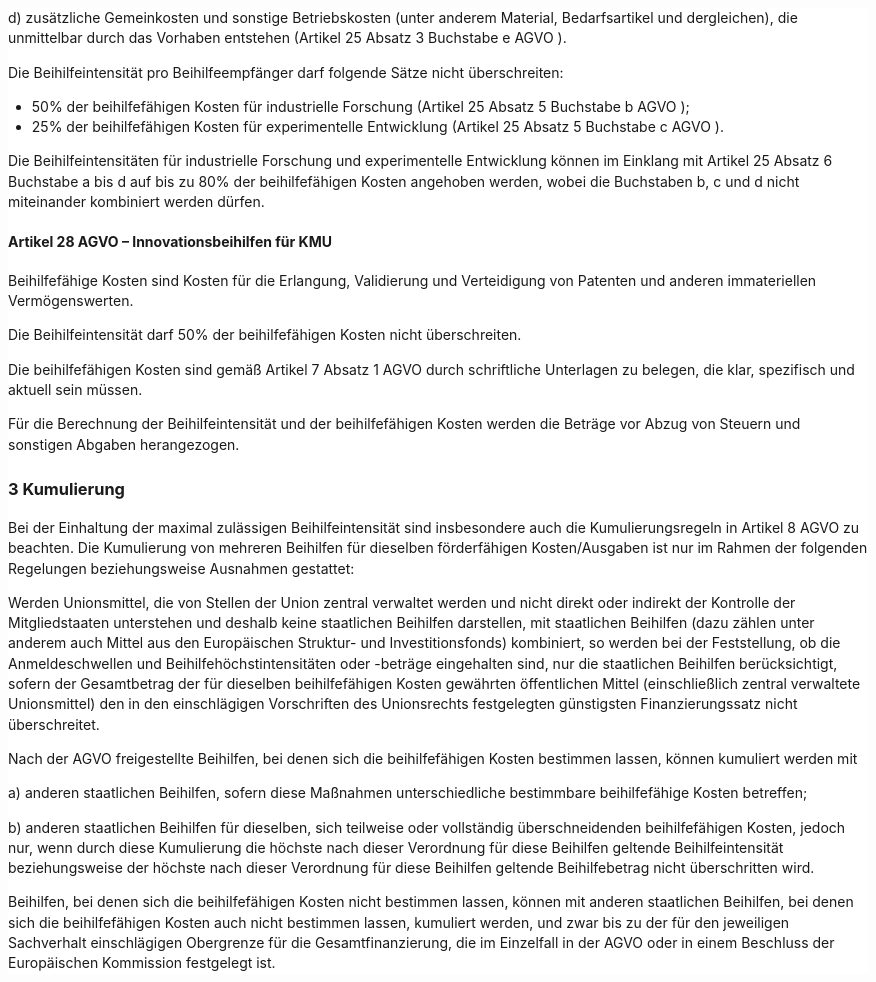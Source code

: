 d) zusätzliche Gemeinkosten und sonstige Betriebskosten (unter anderem Material, Bedarfsartikel und dergleichen), die unmittelbar durch das Vorhaben entstehen (Artikel 25 Absatz 3 Buchstabe e  AGVO  ). 

Die Beihilfeintensität pro Beihilfeempfänger darf folgende Sätze nicht überschreiten: 

  * 50% der beihilfefähigen Kosten für industrielle Forschung (Artikel 25 Absatz 5 Buchstabe b  AGVO  ); 
  * 25% der beihilfefähigen Kosten für experimentelle Entwicklung (Artikel 25 Absatz 5 Buchstabe c  AGVO  ). 



Die Beihilfeintensitäten für industrielle Forschung und experimentelle Entwicklung können im Einklang mit Artikel 25 Absatz 6 Buchstabe a bis d auf bis zu 80% der beihilfefähigen Kosten angehoben werden, wobei die Buchstaben b, c und d nicht miteinander kombiniert werden dürfen. 

####  Artikel 28  AGVO  – Innovationsbeihilfen für  KMU 

Beihilfefähige Kosten sind Kosten für die Erlangung, Validierung und Verteidigung von Patenten und anderen immateriellen Vermögenswerten. 

Die Beihilfeintensität darf 50% der beihilfefähigen Kosten nicht überschreiten. 

Die beihilfefähigen Kosten sind gemäß Artikel 7 Absatz 1  AGVO  durch schriftliche Unterlagen zu belegen, die klar, spezifisch und aktuell sein müssen. 

Für die Berechnung der Beihilfeintensität und der beihilfefähigen Kosten werden die Beträge vor Abzug von Steuern und sonstigen Abgaben herangezogen. 

###  3 Kumulierung 

Bei der Einhaltung der maximal zulässigen Beihilfeintensität sind insbesondere auch die Kumulierungsregeln in Artikel 8  AGVO  zu beachten. Die Kumulierung von mehreren Beihilfen für dieselben förderfähigen Kosten/Ausgaben ist nur im Rahmen der folgenden Regelungen beziehungsweise Ausnahmen gestattet: 

Werden Unionsmittel, die von Stellen der Union zentral verwaltet werden und nicht direkt oder indirekt der Kontrolle der Mitgliedstaaten unterstehen und deshalb keine staatlichen Beihilfen darstellen, mit staatlichen Beihilfen (dazu zählen unter anderem auch Mittel aus den Europäischen Struktur- und Investitionsfonds) kombiniert, so werden bei der Feststellung, ob die Anmeldeschwellen und Beihilfehöchstintensitäten oder -beträge eingehalten sind, nur die staatlichen Beihilfen berücksichtigt, sofern der Gesamtbetrag der für dieselben beihilfefähigen Kosten gewährten öffentlichen Mittel (einschließlich zentral verwaltete Unionsmittel) den in den einschlägigen Vorschriften des Unionsrechts festgelegten günstigsten Finanzierungssatz nicht überschreitet. 

Nach der  AGVO  freigestellte Beihilfen, bei denen sich die beihilfefähigen Kosten bestimmen lassen, können kumuliert werden mit 

a) anderen staatlichen Beihilfen, sofern diese Maßnahmen unterschiedliche bestimmbare beihilfefähige Kosten betreffen; 

b) anderen staatlichen Beihilfen für dieselben, sich teilweise oder vollständig überschneidenden beihilfefähigen Kosten, jedoch nur, wenn durch diese Kumulierung die höchste nach dieser Verordnung für diese Beihilfen geltende Beihilfeintensität beziehungsweise der höchste nach dieser Verordnung für diese Beihilfen geltende Beihilfebetrag nicht überschritten wird. 

Beihilfen, bei denen sich die beihilfefähigen Kosten nicht bestimmen lassen, können mit anderen staatlichen Beihilfen, bei denen sich die beihilfefähigen Kosten auch nicht bestimmen lassen, kumuliert werden, und zwar bis zu der für den jeweiligen Sachverhalt einschlägigen Obergrenze für die Gesamtfinanzierung, die im Einzelfall in der  AGVO  oder in einem Beschluss der Europäischen Kommission festgelegt ist. 
